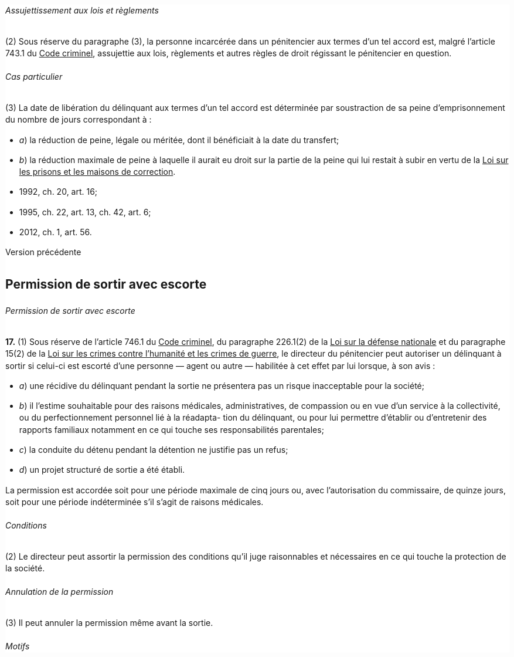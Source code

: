 ###### Assujettissement aux lois et règlements

(2) Sous réserve du paragraphe (3), la personne incarcérée dans un pénitencier aux termes d’un tel accord est, malgré l’article 743.1 du [Code criminel](/canada/fra/lois/C/C-46.md), assujettie aux lois, règlements et autres règles de droit régissant le pénitencier en question.

###### Cas particulier

(3) La date de libération du délinquant aux termes d’un tel accord est déterminée par soustraction de sa peine d’emprisonnement du nombre de jours correspondant à :

  * _a_) la réduction de peine, légale ou méritée, dont il bénéficiait à la date du transfert;

  * _b_) la réduction maximale de peine à laquelle il aurait eu droit sur la partie de la peine qui lui restait à subir en vertu de la [Loi sur les prisons et les maisons de correction](/canada/fra/lois/P/P-20.md).

  * 1992, ch. 20, art. 16;
  * 1995, ch. 22, art. 13, ch. 42, art. 6;
  * 2012, ch. 1, art. 56.

Version précédente

## Permission de sortir avec escorte

###### Permission de sortir avec escorte

**17.** (1) Sous réserve de l’article 746.1 du [Code criminel](/canada/fra/lois/C/C-46.md), du paragraphe 226.1(2) de la [Loi sur la défense nationale](/canada/fra/lois/N/N-5.md) et du paragraphe 15(2) de la [Loi sur les crimes contre l’humanité et les crimes de guerre](/canada/fra/lois/C/C-45.9.md), le directeur du pénitencier peut autoriser un délinquant à sortir si celui-ci est escorté d’une personne — agent ou autre — habilitée à cet effet par lui lorsque, à son avis :

  * _a_) une récidive du délinquant pendant la sortie ne présentera pas un risque inacceptable pour la société;

  * _b_) il l’estime souhaitable pour des raisons médicales, administratives, de compassion ou en vue d’un service à la collectivité, ou du perfectionnement personnel lié à la réadapta- tion du délinquant, ou pour lui permettre d’établir ou d’entretenir des rapports familiaux notamment en ce qui touche ses responsabilités parentales;

  * _c_) la conduite du détenu pendant la détention ne justifie pas un refus;

  * _d_) un projet structuré de sortie a été établi.

La permission est accordée soit pour une période maximale de cinq jours ou, avec l’autorisation du commissaire, de quinze jours, soit pour une période indéterminée s’il s’agit de raisons médicales.

###### Conditions

(2) Le directeur peut assortir la permission des conditions qu’il juge raisonnables et nécessaires en ce qui touche la protection de la société.

###### Annulation de la permission

(3) Il peut annuler la permission même avant la sortie.

###### Motifs
